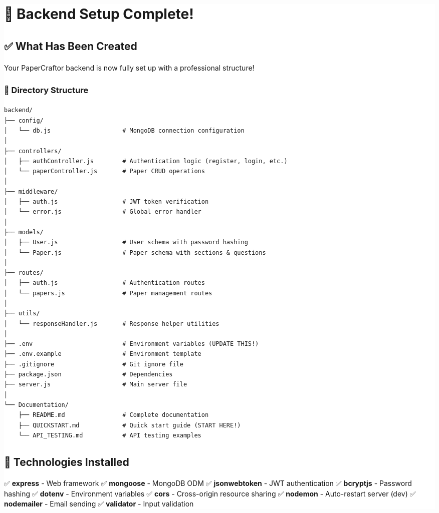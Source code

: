 # 🎉 Backend Setup Complete!

## ✅ What Has Been Created

Your PaperCraftor backend is now fully set up with a professional structure!

### 📂 Directory Structure

```
backend/
├── config/
│   └── db.js                    # MongoDB connection configuration
│
├── controllers/
│   ├── authController.js        # Authentication logic (register, login, etc.)
│   └── paperController.js       # Paper CRUD operations
│
├── middleware/
│   ├── auth.js                  # JWT token verification
│   └── error.js                 # Global error handler
│
├── models/
│   ├── User.js                  # User schema with password hashing
│   └── Paper.js                 # Paper schema with sections & questions
│
├── routes/
│   ├── auth.js                  # Authentication routes
│   └── papers.js                # Paper management routes
│
├── utils/
│   └── responseHandler.js       # Response helper utilities
│
├── .env                         # Environment variables (UPDATE THIS!)
├── .env.example                 # Environment template
├── .gitignore                   # Git ignore file
├── package.json                 # Dependencies
├── server.js                    # Main server file
│
└── Documentation/
    ├── README.md                # Complete documentation
    ├── QUICKSTART.md            # Quick start guide (START HERE!)
    └── API_TESTING.md           # API testing examples
```

## 🔧 Technologies Installed

✅ **express** - Web framework
✅ **mongoose** - MongoDB ODM
✅ **jsonwebtoken** - JWT authentication
✅ **bcryptjs** - Password hashing
✅ **dotenv** - Environment variables
✅ **cors** - Cross-origin resource sharing
✅ **nodemon** - Auto-restart server (dev)
✅ **nodemailer** - Email sending
✅ **validator** - Input validation
